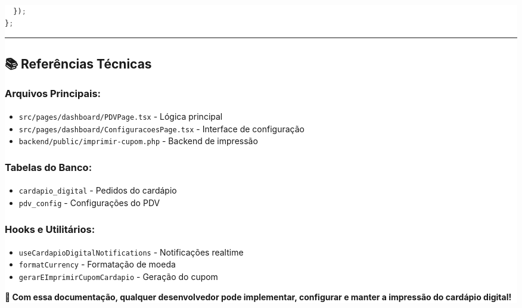 ```typescript
  });
};
```

---

## 📚 Referências Técnicas

### **Arquivos Principais:**
- `src/pages/dashboard/PDVPage.tsx` - Lógica principal
- `src/pages/dashboard/ConfiguracoesPage.tsx` - Interface de configuração
- `backend/public/imprimir-cupom.php` - Backend de impressão

### **Tabelas do Banco:**
- `cardapio_digital` - Pedidos do cardápio
- `pdv_config` - Configurações do PDV

### **Hooks e Utilitários:**
- `useCardapioDigitalNotifications` - Notificações realtime
- `formatCurrency` - Formatação de moeda
- `gerarEImprimirCupomCardapio` - Geração do cupom

**🎯 Com essa documentação, qualquer desenvolvedor pode implementar, configurar e manter a impressão do cardápio digital!**
